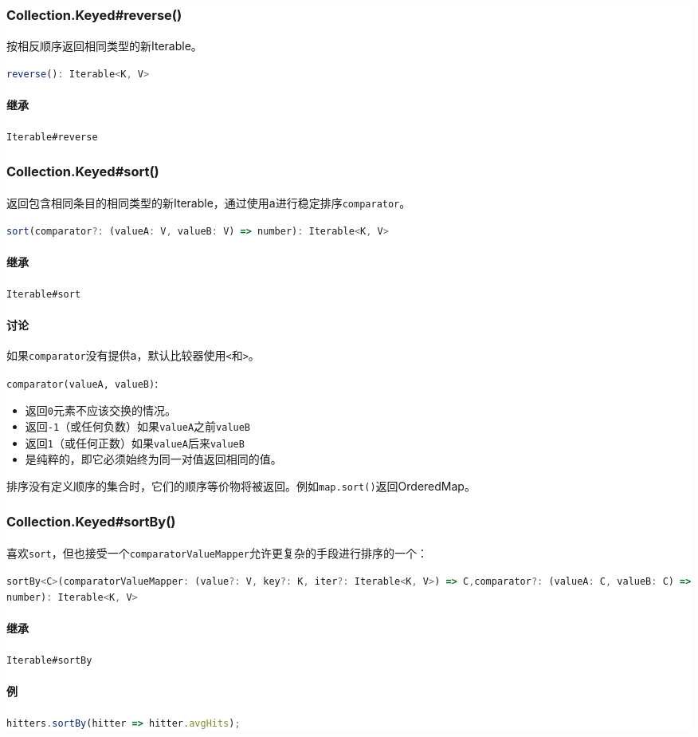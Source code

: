 ### Collection.Keyed#reverse()

按相反顺序返回相同类型的新Iterable。

```javascript
reverse(): Iterable<K, V>
```

#### 继承

```
Iterable#reverse
```

### Collection.Keyed#sort()

返回包含相同条目的相同类型的新Iterable，通过使用a进行稳定排序`comparator`。

```javascript
sort(comparator?: (valueA: V, valueB: V) => number): Iterable<K, V>
```

#### 继承

```
Iterable#sort
```

#### 讨论

如果`comparator`没有提供a，默认比较器使用`<`和`>`。

`comparator(valueA, valueB)`:

- 返回`0`元素不应该交换的情况。
- 返回`-1`（或任何负数）如果`valueA`之前`valueB`
- 返回`1`（或任何正数）如果`valueA`后来`valueB`
- 是纯粹的，即它必须始终为同一对值返回相同的值。

排序没有定义顺序的集合时，它们的顺序等价物将被返回。例如`map.sort()`返回OrderedMap。

### Collection.Keyed#sortBy()

喜欢`sort`，但也接受一个`comparatorValueMapper`允许更复杂的手段进行排序的一个：

```javascript
sortBy<C>(comparatorValueMapper: (value?: V, key?: K, iter?: Iterable<K, V>) => C,comparator?: (valueA: C, valueB: C) => number): Iterable<K, V>
```

#### 继承

```
Iterable#sortBy
```

#### 例

```javascript
hitters.sortBy(hitter => hitter.avgHits);
```
